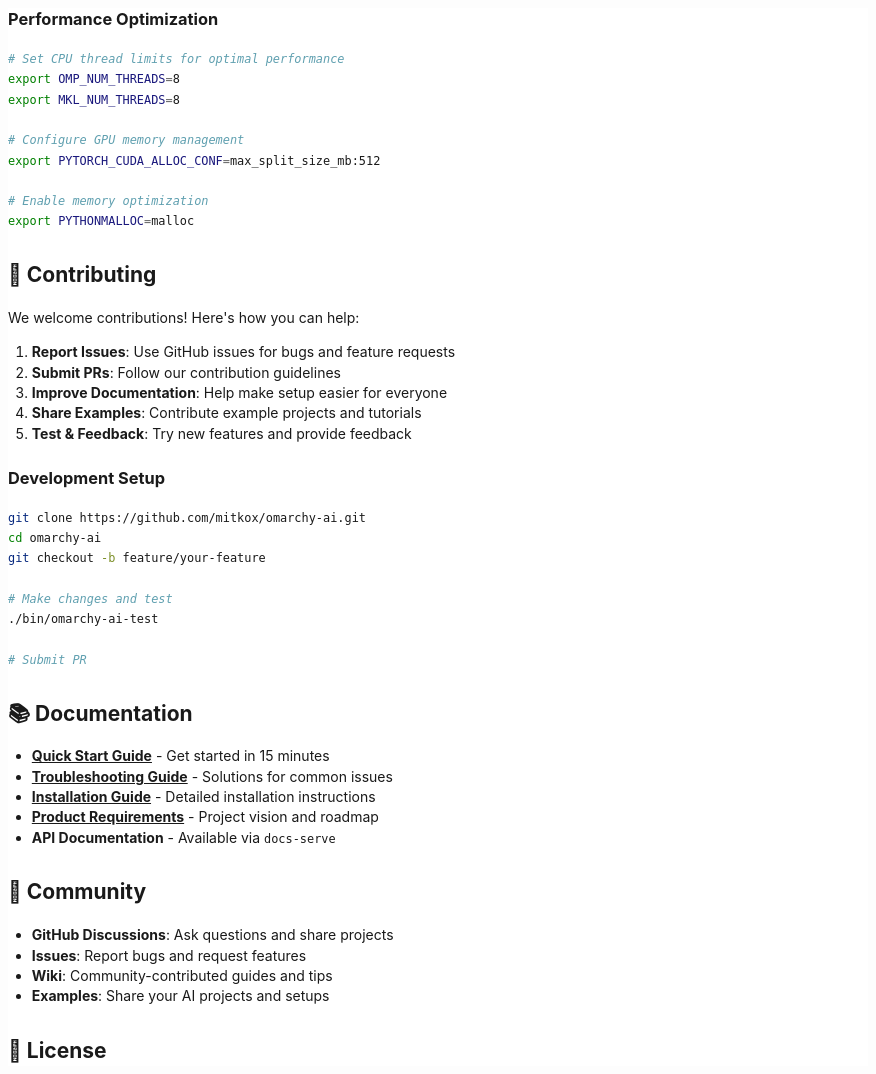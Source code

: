 ### Performance Optimization
```bash
# Set CPU thread limits for optimal performance
export OMP_NUM_THREADS=8
export MKL_NUM_THREADS=8

# Configure GPU memory management
export PYTORCH_CUDA_ALLOC_CONF=max_split_size_mb:512

# Enable memory optimization
export PYTHONMALLOC=malloc
```

## 🤝 Contributing

We welcome contributions! Here's how you can help:

1. **Report Issues**: Use GitHub issues for bugs and feature requests
2. **Submit PRs**: Follow our contribution guidelines
3. **Improve Documentation**: Help make setup easier for everyone
4. **Share Examples**: Contribute example projects and tutorials
5. **Test & Feedback**: Try new features and provide feedback

### Development Setup
```bash
git clone https://github.com/mitkox/omarchy-ai.git
cd omarchy-ai
git checkout -b feature/your-feature

# Make changes and test
./bin/omarchy-ai-test

# Submit PR
```

## 📚 Documentation

- **[Quick Start Guide](QUICKSTART.md)** - Get started in 15 minutes
- **[Troubleshooting Guide](TROUBLESHOOTING.md)** - Solutions for common issues  
- **[Installation Guide](INSTALLATION-GUIDE.md)** - Detailed installation instructions
- **[Product Requirements](PRD.md)** - Project vision and roadmap
- **API Documentation** - Available via `docs-serve`

## 🌟 Community

- **GitHub Discussions**: Ask questions and share projects
- **Issues**: Report bugs and request features  
- **Wiki**: Community-contributed guides and tips
- **Examples**: Share your AI projects and setups

## 📄 License
